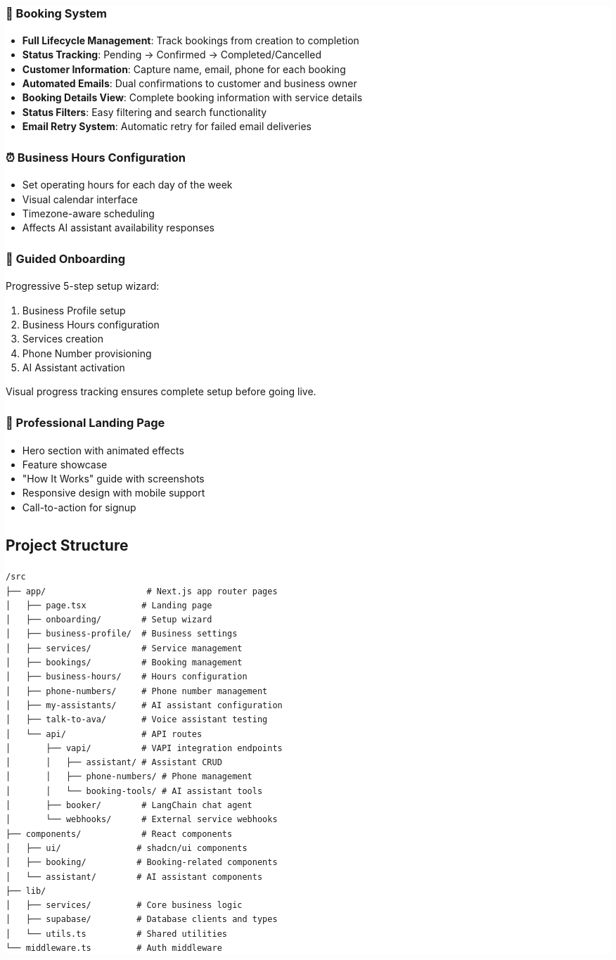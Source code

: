 ### 📅 Booking System
- **Full Lifecycle Management**: Track bookings from creation to completion
- **Status Tracking**: Pending → Confirmed → Completed/Cancelled
- **Customer Information**: Capture name, email, phone for each booking
- **Automated Emails**: Dual confirmations to customer and business owner
- **Booking Details View**: Complete booking information with service details
- **Status Filters**: Easy filtering and search functionality
- **Email Retry System**: Automatic retry for failed email deliveries

### ⏰ Business Hours Configuration
- Set operating hours for each day of the week
- Visual calendar interface
- Timezone-aware scheduling
- Affects AI assistant availability responses

### 🚀 Guided Onboarding
Progressive 5-step setup wizard:
1. Business Profile setup
2. Business Hours configuration
3. Services creation
4. Phone Number provisioning
5. AI Assistant activation

Visual progress tracking ensures complete setup before going live.

### 🎨 Professional Landing Page
- Hero section with animated effects
- Feature showcase
- "How It Works" guide with screenshots
- Responsive design with mobile support
- Call-to-action for signup

## Project Structure

```
/src
├── app/                    # Next.js app router pages
│   ├── page.tsx           # Landing page
│   ├── onboarding/        # Setup wizard
│   ├── business-profile/  # Business settings
│   ├── services/          # Service management
│   ├── bookings/          # Booking management
│   ├── business-hours/    # Hours configuration
│   ├── phone-numbers/     # Phone number management
│   ├── my-assistants/     # AI assistant configuration
│   ├── talk-to-ava/       # Voice assistant testing
│   └── api/               # API routes
│       ├── vapi/          # VAPI integration endpoints
│       │   ├── assistant/ # Assistant CRUD
│       │   ├── phone-numbers/ # Phone management
│       │   └── booking-tools/ # AI assistant tools
│       ├── booker/        # LangChain chat agent
│       └── webhooks/      # External service webhooks
├── components/            # React components
│   ├── ui/               # shadcn/ui components
│   ├── booking/          # Booking-related components
│   └── assistant/        # AI assistant components
├── lib/
│   ├── services/         # Core business logic
│   ├── supabase/         # Database clients and types
│   └── utils.ts          # Shared utilities
└── middleware.ts         # Auth middleware

```